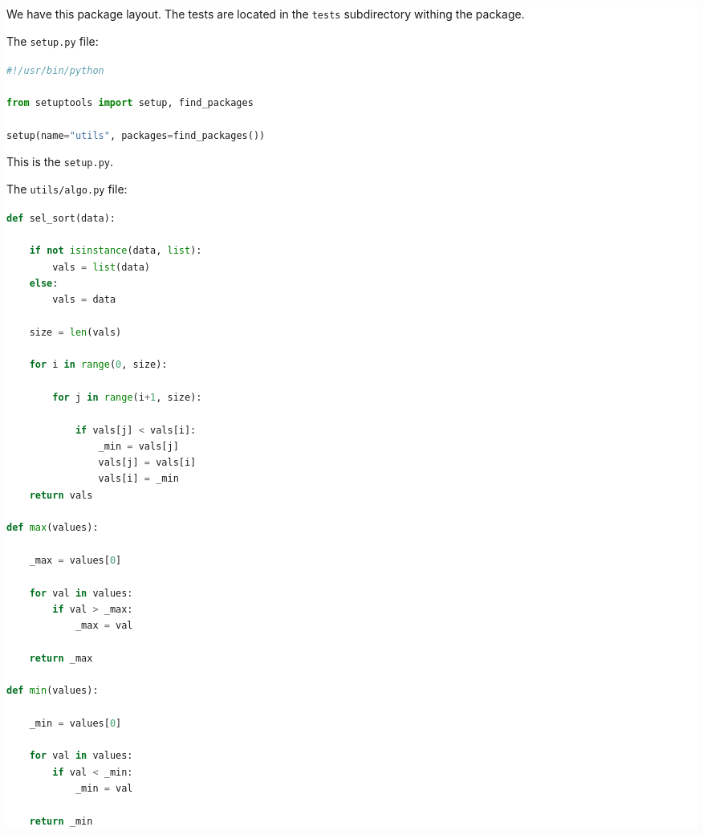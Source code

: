 We have this package layout. The tests are located in the `tests`
subdirectory withing the package.

The `setup.py` file:  

```python
#!/usr/bin/python

from setuptools import setup, find_packages

setup(name="utils", packages=find_packages())
```

This is the `setup.py`.

The `utils/algo.py` file: 

```python
def sel_sort(data):

    if not isinstance(data, list):
        vals = list(data)
    else:
        vals = data

    size = len(vals)

    for i in range(0, size):

        for j in range(i+1, size):

            if vals[j] < vals[i]:
                _min = vals[j]
                vals[j] = vals[i]
                vals[i] = _min
    return vals

def max(values):

    _max = values[0]

    for val in values:
        if val > _max:
            _max = val

    return _max

def min(values):

    _min = values[0]

    for val in values:
        if val < _min:
            _min = val

    return _min
```
